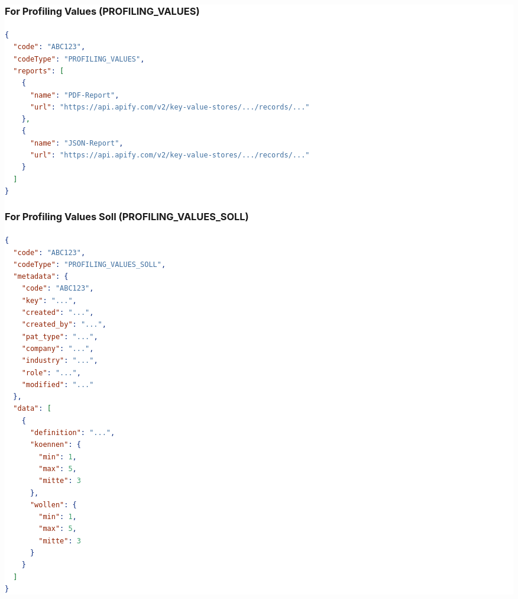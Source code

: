 ### For Profiling Values (PROFILING_VALUES)
```json
{
  "code": "ABC123",
  "codeType": "PROFILING_VALUES",
  "reports": [
    {
      "name": "PDF-Report",
      "url": "https://api.apify.com/v2/key-value-stores/.../records/..."
    },
    {
      "name": "JSON-Report",
      "url": "https://api.apify.com/v2/key-value-stores/.../records/..."
    }
  ]
}
```

### For Profiling Values Soll (PROFILING_VALUES_SOLL)
```json
{
  "code": "ABC123",
  "codeType": "PROFILING_VALUES_SOLL",
  "metadata": {
    "code": "ABC123",
    "key": "...",
    "created": "...",
    "created_by": "...",
    "pat_type": "...",
    "company": "...",
    "industry": "...",
    "role": "...",
    "modified": "..."
  },
  "data": [
    {
      "definition": "...",
      "koennen": {
        "min": 1,
        "max": 5,
        "mitte": 3
      },
      "wollen": {
        "min": 1,
        "max": 5,
        "mitte": 3
      }
    }
  ]
}
```

